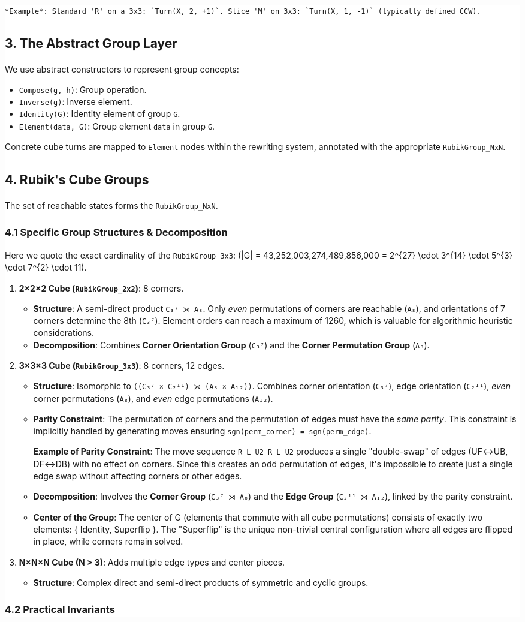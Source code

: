     *Example*: Standard 'R' on a 3x3: `Turn(X, 2, +1)`. Slice 'M' on 3x3: `Turn(X, 1, -1)` (typically defined CCW).

## 3. The Abstract Group Layer

We use abstract constructors to represent group concepts:

*   `Compose(g, h)`: Group operation.
*   `Inverse(g)`: Inverse element.
*   `Identity(G)`: Identity element of group `G`.
*   `Element(data, G)`: Group element `data` in group `G`.

Concrete cube turns are mapped to `Element` nodes within the rewriting system, annotated with the appropriate `RubikGroup_NxN`.

## 4. Rubik's Cube Groups

The set of reachable states forms the `RubikGroup_NxN`.

### 4.1 Specific Group Structures & Decomposition

Here we quote the exact cardinality of the `RubikGroup_3x3`: \(|G| = 43,252,003,274,489,856,000 = 2^{27} \cdot 3^{14} \cdot 5^{3} \cdot 7^{2} \cdot 11\).

1.  **2×2×2 Cube (`RubikGroup_2x2`)**: 8 corners.
    *   **Structure**: A semi-direct product `C₃⁷ ⋊ A₈`. Only *even* permutations of corners are reachable (`A₈`), and orientations of 7 corners determine the 8th (`C₃⁷`). Element orders can reach a maximum of 1260, which is valuable for algorithmic heuristic considerations.
    *   **Decomposition**: Combines **Corner Orientation Group** (`C₃⁷`) and the **Corner Permutation Group** (`A₈`).

2.  **3×3×3 Cube (`RubikGroup_3x3`)**: 8 corners, 12 edges.
    *   **Structure**: Isomorphic to `((C₃⁷ × C₂¹¹) ⋊ (A₈ × A₁₂))`. Combines corner orientation (`C₃⁷`), edge orientation (`C₂¹¹`), *even* corner permutations (`A₈`), and *even* edge permutations (`A₁₂`).
    *   **Parity Constraint**: The permutation of corners and the permutation of edges must have the *same parity*. This constraint is implicitly handled by generating moves ensuring `sgn(perm_corner) = sgn(perm_edge)`. 
    
        **Example of Parity Constraint**: The move sequence `R L U2 R L U2` produces a single "double-swap" of edges (UF↔UB, DF↔DB) with no effect on corners. Since this creates an odd permutation of edges, it's impossible to create just a single edge swap without affecting corners or other edges.
        
    *   **Decomposition**: Involves the **Corner Group** (`C₃⁷ ⋊ A₈`) and the **Edge Group** (`C₂¹¹ ⋊ A₁₂`), linked by the parity constraint.

    *   **Center of the Group**: The center of G (elements that commute with all cube permutations) consists of exactly two elements: { Identity, Superflip }. The "Superflip" is the unique non-trivial central configuration where all edges are flipped in place, while corners remain solved.

3.  **N×N×N Cube (N > 3)**: Adds multiple edge types and center pieces.
    *   **Structure**: Complex direct and semi-direct products of symmetric and cyclic groups.

### 4.2 Practical Invariants
